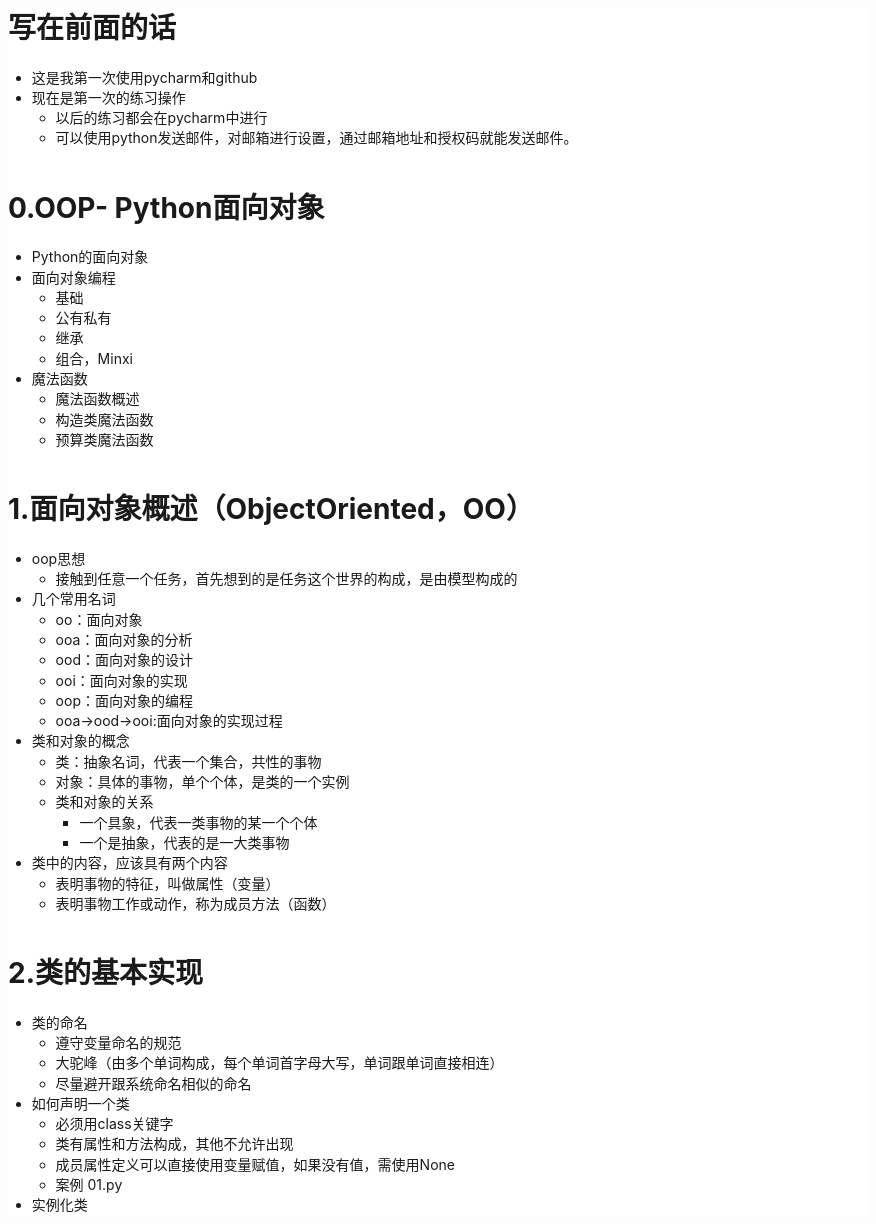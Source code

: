 # 写在前面的话
- 这是我第一次使用pycharm和github
- 现在是第一次的练习操作
    - 以后的练习都会在pycharm中进行
    - 可以使用python发送邮件，对邮箱进行设置，通过邮箱地址和授权码就能发送邮件。

# 0.OOP- Python面向对象
- Python的面向对象
- 面向对象编程
    - 基础
    - 公有私有
    - 继承
    - 组合，Minxi
- 魔法函数
    - 魔法函数概述
    - 构造类魔法函数
    - 预算类魔法函数

# 1.面向对象概述（ObjectOriented，OO）
- oop思想
    - 接触到任意一个任务，首先想到的是任务这个世界的构成，是由模型构成的
- 几个常用名词
    - oo：面向对象
    - ooa：面向对象的分析
    - ood：面向对象的设计
    - ooi：面向对象的实现
    - oop：面向对象的编程
    - ooa->ood->ooi:面向对象的实现过程
- 类和对象的概念
    - 类：抽象名词，代表一个集合，共性的事物
    - 对象：具体的事物，单个个体，是类的一个实例
    - 类和对象的关系
        - 一个具象，代表一类事物的某一个个体
        - 一个是抽象，代表的是一大类事物
- 类中的内容，应该具有两个内容
    - 表明事物的特征，叫做属性（变量）
    - 表明事物工作或动作，称为成员方法（函数）
# 2.类的基本实现
- 类的命名
    - 遵守变量命名的规范
    - 大驼峰（由多个单词构成，每个单词首字母大写，单词跟单词直接相连）
    - 尽量避开跟系统命名相似的命名
- 如何声明一个类
    - 必须用class关键字
    - 类有属性和方法构成，其他不允许出现
    - 成员属性定义可以直接使用变量赋值，如果没有值，需使用None
    - 案例 01.py
- 实例化类
        